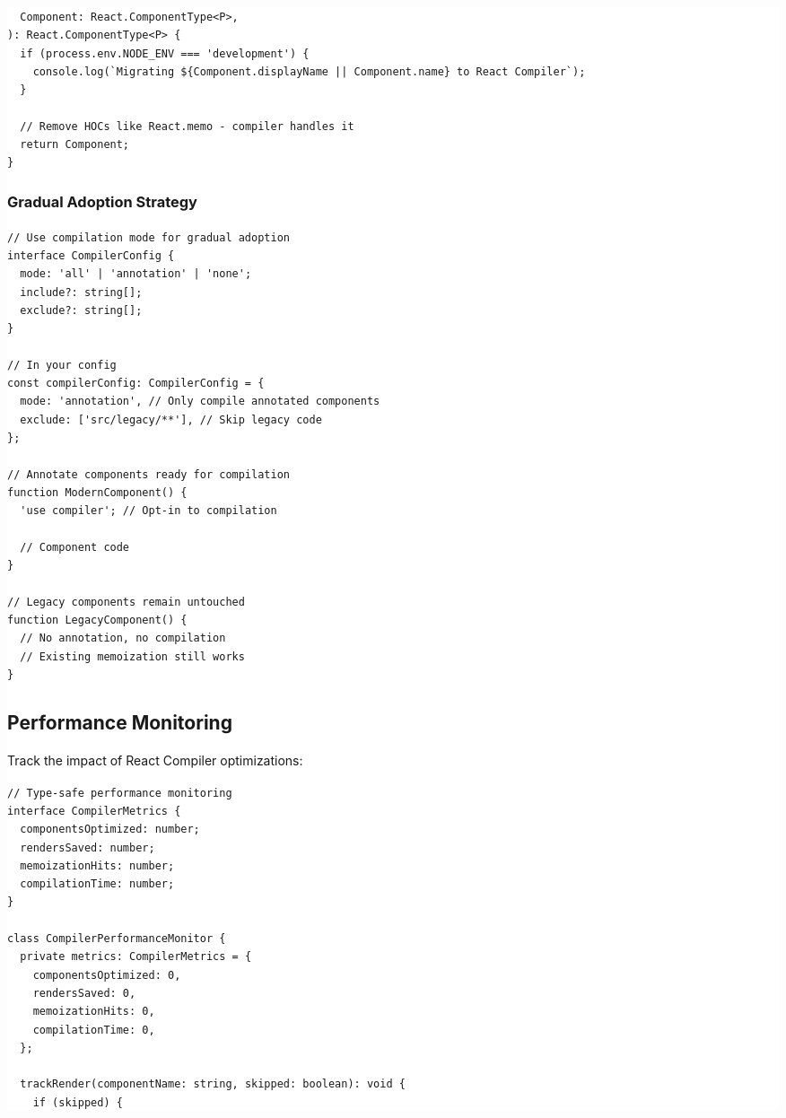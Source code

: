 ```tsx
  Component: React.ComponentType<P>,
): React.ComponentType<P> {
  if (process.env.NODE_ENV === 'development') {
    console.log(`Migrating ${Component.displayName || Component.name} to React Compiler`);
  }

  // Remove HOCs like React.memo - compiler handles it
  return Component;
}
```

### Gradual Adoption Strategy

```tsx
// Use compilation mode for gradual adoption
interface CompilerConfig {
  mode: 'all' | 'annotation' | 'none';
  include?: string[];
  exclude?: string[];
}

// In your config
const compilerConfig: CompilerConfig = {
  mode: 'annotation', // Only compile annotated components
  exclude: ['src/legacy/**'], // Skip legacy code
};

// Annotate components ready for compilation
function ModernComponent() {
  'use compiler'; // Opt-in to compilation

  // Component code
}

// Legacy components remain untouched
function LegacyComponent() {
  // No annotation, no compilation
  // Existing memoization still works
}
```

## Performance Monitoring

Track the impact of React Compiler optimizations:

```tsx
// Type-safe performance monitoring
interface CompilerMetrics {
  componentsOptimized: number;
  rendersSaved: number;
  memoizationHits: number;
  compilationTime: number;
}

class CompilerPerformanceMonitor {
  private metrics: CompilerMetrics = {
    componentsOptimized: 0,
    rendersSaved: 0,
    memoizationHits: 0,
    compilationTime: 0,
  };

  trackRender(componentName: string, skipped: boolean): void {
    if (skipped) {
```